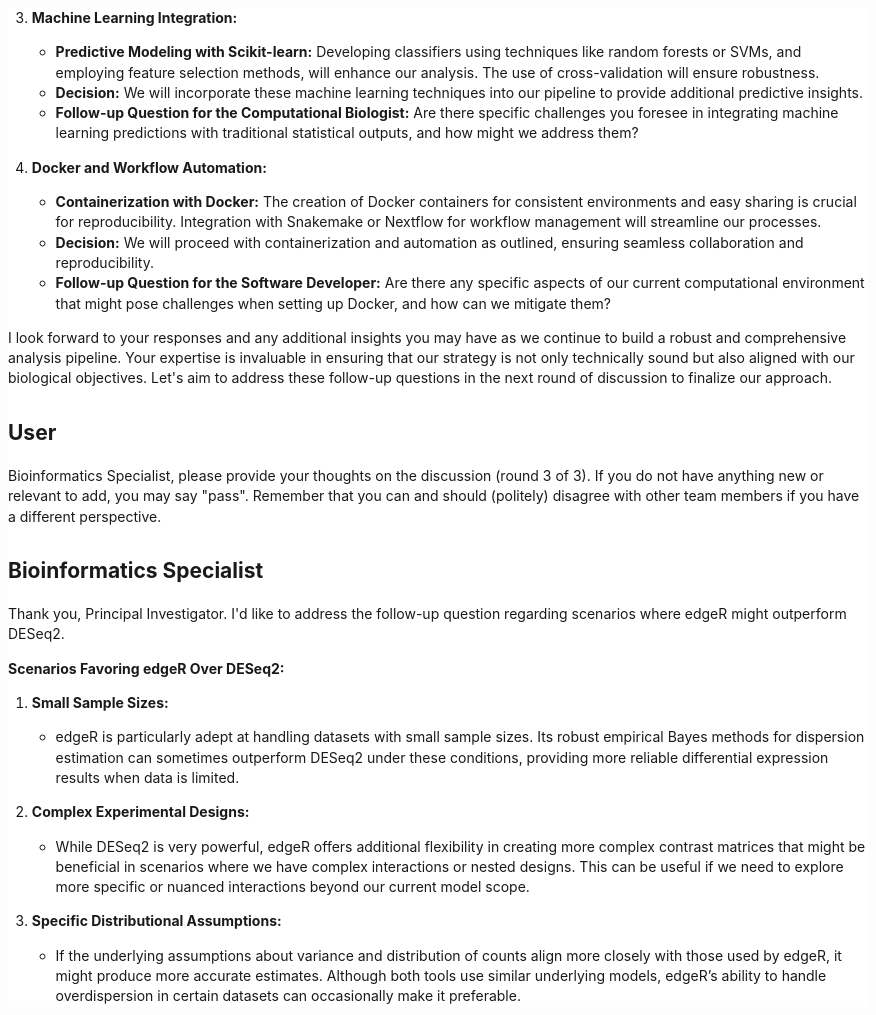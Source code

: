 3. **Machine Learning Integration:**
   - **Predictive Modeling with Scikit-learn:** Developing classifiers using techniques like random forests or SVMs, and employing feature selection methods, will enhance our analysis. The use of cross-validation will ensure robustness.
   - **Decision:** We will incorporate these machine learning techniques into our pipeline to provide additional predictive insights.
   - **Follow-up Question for the Computational Biologist:** Are there specific challenges you foresee in integrating machine learning predictions with traditional statistical outputs, and how might we address them?

4. **Docker and Workflow Automation:**
   - **Containerization with Docker:** The creation of Docker containers for consistent environments and easy sharing is crucial for reproducibility. Integration with Snakemake or Nextflow for workflow management will streamline our processes.
   - **Decision:** We will proceed with containerization and automation as outlined, ensuring seamless collaboration and reproducibility.
   - **Follow-up Question for the Software Developer:** Are there any specific aspects of our current computational environment that might pose challenges when setting up Docker, and how can we mitigate them?

I look forward to your responses and any additional insights you may have as we continue to build a robust and comprehensive analysis pipeline. Your expertise is invaluable in ensuring that our strategy is not only technically sound but also aligned with our biological objectives. Let's aim to address these follow-up questions in the next round of discussion to finalize our approach.

## User

Bioinformatics Specialist, please provide your thoughts on the discussion (round 3 of 3). If you do not have anything new or relevant to add, you may say "pass". Remember that you can and should (politely) disagree with other team members if you have a different perspective.

## Bioinformatics Specialist

Thank you, Principal Investigator. I'd like to address the follow-up question regarding scenarios where edgeR might outperform DESeq2.

**Scenarios Favoring edgeR Over DESeq2:**

1. **Small Sample Sizes:**
   - edgeR is particularly adept at handling datasets with small sample sizes. Its robust empirical Bayes methods for dispersion estimation can sometimes outperform DESeq2 under these conditions, providing more reliable differential expression results when data is limited.

2. **Complex Experimental Designs:**
   - While DESeq2 is very powerful, edgeR offers additional flexibility in creating more complex contrast matrices that might be beneficial in scenarios where we have complex interactions or nested designs. This can be useful if we need to explore more specific or nuanced interactions beyond our current model scope.

3. **Specific Distributional Assumptions:**
   - If the underlying assumptions about variance and distribution of counts align more closely with those used by edgeR, it might produce more accurate estimates. Although both tools use similar underlying models, edgeR’s ability to handle overdispersion in certain datasets can occasionally make it preferable.
